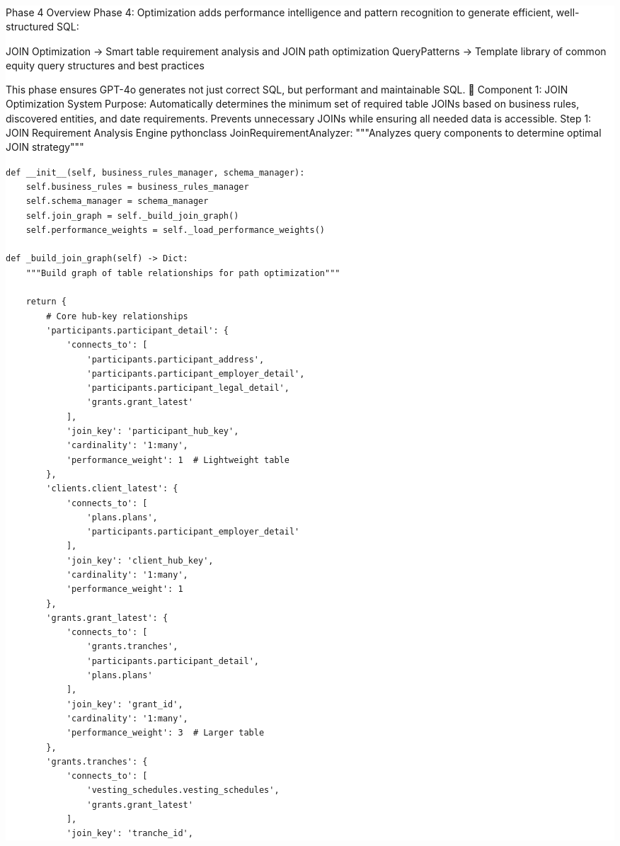  Phase 4 Overview
Phase 4: Optimization adds performance intelligence and pattern recognition to generate efficient, well-structured SQL:

JOIN Optimization → Smart table requirement analysis and JOIN path optimization
QueryPatterns → Template library of common equity query structures and best practices

This phase ensures GPT-4o generates not just correct SQL, but performant and maintainable SQL.
🔗 Component 1: JOIN Optimization System
Purpose:
Automatically determines the minimum set of required table JOINs based on business rules, discovered entities, and date requirements. Prevents unnecessary JOINs while ensuring all needed data is accessible.
Step 1: JOIN Requirement Analysis Engine
pythonclass JoinRequirementAnalyzer:
    """Analyzes query components to determine optimal JOIN strategy"""
    
    def __init__(self, business_rules_manager, schema_manager):
        self.business_rules = business_rules_manager
        self.schema_manager = schema_manager
        self.join_graph = self._build_join_graph()
        self.performance_weights = self._load_performance_weights()
    
    def _build_join_graph(self) -> Dict:
        """Build graph of table relationships for path optimization"""
        
        return {
            # Core hub-key relationships
            'participants.participant_detail': {
                'connects_to': [
                    'participants.participant_address',
                    'participants.participant_employer_detail', 
                    'participants.participant_legal_detail',
                    'grants.grant_latest'
                ],
                'join_key': 'participant_hub_key',
                'cardinality': '1:many',
                'performance_weight': 1  # Lightweight table
            },
            'clients.client_latest': {
                'connects_to': [
                    'plans.plans',
                    'participants.participant_employer_detail'
                ],
                'join_key': 'client_hub_key', 
                'cardinality': '1:many',
                'performance_weight': 1
            },
            'grants.grant_latest': {
                'connects_to': [
                    'grants.tranches',
                    'participants.participant_detail',
                    'plans.plans'
                ],
                'join_key': 'grant_id',
                'cardinality': '1:many',
                'performance_weight': 3  # Larger table
            },
            'grants.tranches': {
                'connects_to': [
                    'vesting_schedules.vesting_schedules',
                    'grants.grant_latest'
                ],
                'join_key': 'tranche_id',